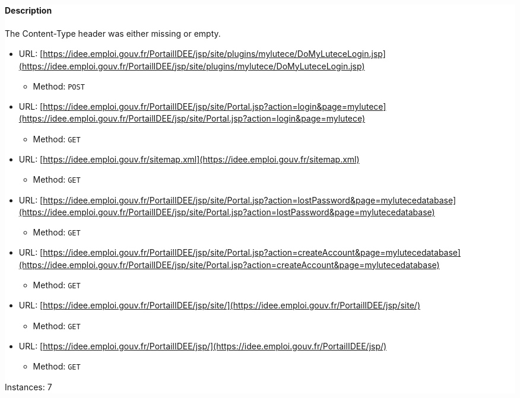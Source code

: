   
  
  
#### Description
<p>The Content-Type header was either missing or empty.</p>
  
  
  
* URL: [https://idee.emploi.gouv.fr/PortailIDEE/jsp/site/plugins/mylutece/DoMyLuteceLogin.jsp](https://idee.emploi.gouv.fr/PortailIDEE/jsp/site/plugins/mylutece/DoMyLuteceLogin.jsp)
  
  
  * Method: `POST`
  
  
  
  
* URL: [https://idee.emploi.gouv.fr/PortailIDEE/jsp/site/Portal.jsp?action=login&page=mylutece](https://idee.emploi.gouv.fr/PortailIDEE/jsp/site/Portal.jsp?action=login&page=mylutece)
  
  
  * Method: `GET`
  
  
  
  
* URL: [https://idee.emploi.gouv.fr/sitemap.xml](https://idee.emploi.gouv.fr/sitemap.xml)
  
  
  * Method: `GET`
  
  
  
  
* URL: [https://idee.emploi.gouv.fr/PortailIDEE/jsp/site/Portal.jsp?action=lostPassword&page=mylutecedatabase](https://idee.emploi.gouv.fr/PortailIDEE/jsp/site/Portal.jsp?action=lostPassword&page=mylutecedatabase)
  
  
  * Method: `GET`
  
  
  
  
* URL: [https://idee.emploi.gouv.fr/PortailIDEE/jsp/site/Portal.jsp?action=createAccount&page=mylutecedatabase](https://idee.emploi.gouv.fr/PortailIDEE/jsp/site/Portal.jsp?action=createAccount&page=mylutecedatabase)
  
  
  * Method: `GET`
  
  
  
  
* URL: [https://idee.emploi.gouv.fr/PortailIDEE/jsp/site/](https://idee.emploi.gouv.fr/PortailIDEE/jsp/site/)
  
  
  * Method: `GET`
  
  
  
  
* URL: [https://idee.emploi.gouv.fr/PortailIDEE/jsp/](https://idee.emploi.gouv.fr/PortailIDEE/jsp/)
  
  
  * Method: `GET`
  
  
  
  
Instances: 7
  